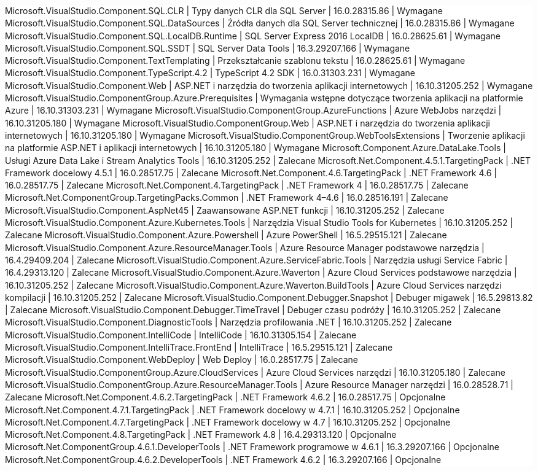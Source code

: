Microsoft.VisualStudio.Component.SQL.CLR | Typy danych CLR dla SQL Server | 16.0.28315.86 | Wymagane
Microsoft.VisualStudio.Component.SQL.DataSources | Źródła danych dla SQL Server technicznej | 16.0.28315.86 | Wymagane
Microsoft.VisualStudio.Component.SQL.LocalDB.Runtime | SQL Server Express 2016 LocalDB | 16.0.28625.61 | Wymagane
Microsoft.VisualStudio.Component.SQL.SSDT | SQL Server Data Tools | 16.3.29207.166 | Wymagane
Microsoft.VisualStudio.Component.TextTemplating | Przekształcanie szablonu tekstu | 16.0.28625.61 | Wymagane
Microsoft.VisualStudio.Component.TypeScript.4.2 | TypeScript 4.2 SDK | 16.0.31303.231 | Wymagane
Microsoft.VisualStudio.Component.Web | ASP.NET i narzędzia do tworzenia aplikacji internetowych | 16.10.31205.252 | Wymagane
Microsoft.VisualStudio.ComponentGroup.Azure.Prerequisites | Wymagania wstępne dotyczące tworzenia aplikacji na platformie Azure | 16.10.31303.231 | Wymagane
Microsoft.VisualStudio.ComponentGroup.AzureFunctions | Azure WebJobs narzędzi | 16.10.31205.180 | Wymagane
Microsoft.VisualStudio.ComponentGroup.Web | ASP.NET i narzędzia do tworzenia aplikacji internetowych | 16.10.31205.180 | Wymagane
Microsoft.VisualStudio.ComponentGroup.WebToolsExtensions | Tworzenie aplikacji na platformie ASP.NET i aplikacji internetowych | 16.10.31205.180 | Wymagane
Microsoft.Component.Azure.DataLake.Tools | Usługi Azure Data Lake i Stream Analytics Tools | 16.10.31205.252 | Zalecane
Microsoft.Net.Component.4.5.1.TargetingPack | .NET Framework docelowy 4.5.1 | 16.0.28517.75 | Zalecane
Microsoft.Net.Component.4.6.TargetingPack | .NET Framework 4.6 | 16.0.28517.75 | Zalecane
Microsoft.Net.Component.4.TargetingPack | .NET Framework 4 | 16.0.28517.75 | Zalecane
Microsoft.Net.ComponentGroup.TargetingPacks.Common | .NET Framework 4–4.6 | 16.0.28516.191 | Zalecane
Microsoft.VisualStudio.Component.AspNet45 | Zaawansowane ASP.NET funkcji | 16.10.31205.252 | Zalecane
Microsoft.VisualStudio.Component.Azure.Kubernetes.Tools | Narzędzia Visual Studio Tools for Kubernetes | 16.10.31205.252 | Zalecane
Microsoft.VisualStudio.Component.Azure.Powershell | Azure PowerShell | 16.5.29515.121 | Zalecane
Microsoft.VisualStudio.Component.Azure.ResourceManager.Tools | Azure Resource Manager podstawowe narzędzia | 16.4.29409.204 | Zalecane
Microsoft.VisualStudio.Component.Azure.ServiceFabric.Tools | Narzędzia usługi Service Fabric | 16.4.29313.120 | Zalecane
Microsoft.VisualStudio.Component.Azure.Waverton | Azure Cloud Services podstawowe narzędzia | 16.10.31205.252 | Zalecane
Microsoft.VisualStudio.Component.Azure.Waverton.BuildTools | Azure Cloud Services narzędzi kompilacji | 16.10.31205.252 | Zalecane
Microsoft.VisualStudio.Component.Debugger.Snapshot | Debuger migawek | 16.5.29813.82 | Zalecane
Microsoft.VisualStudio.Component.Debugger.TimeTravel | Debuger czasu podróży | 16.10.31205.252 | Zalecane
Microsoft.VisualStudio.Component.DiagnosticTools | Narzędzia profilowania .NET | 16.10.31205.252 | Zalecane
Microsoft.VisualStudio.Component.IntelliCode | IntelliCode | 16.10.31305.154 | Zalecane
Microsoft.VisualStudio.Component.IntelliTrace.FrontEnd | IntelliTrace | 16.5.29515.121 | Zalecane
Microsoft.VisualStudio.Component.WebDeploy | Web Deploy | 16.0.28517.75 | Zalecane
Microsoft.VisualStudio.ComponentGroup.Azure.CloudServices | Azure Cloud Services narzędzi | 16.10.31205.180 | Zalecane
Microsoft.VisualStudio.ComponentGroup.Azure.ResourceManager.Tools | Azure Resource Manager narzędzi | 16.0.28528.71 | Zalecane
Microsoft.Net.Component.4.6.2.TargetingPack | .NET Framework 4.6.2 | 16.0.28517.75 | Opcjonalne
Microsoft.Net.Component.4.7.1.TargetingPack | .NET Framework docelowy w 4.7.1 | 16.10.31205.252 | Opcjonalne
Microsoft.Net.Component.4.7.TargetingPack | .NET Framework docelowy w 4.7 | 16.10.31205.252 | Opcjonalne
Microsoft.Net.Component.4.8.TargetingPack | .NET Framework 4.8 | 16.4.29313.120 | Opcjonalne
Microsoft.Net.ComponentGroup.4.6.1.DeveloperTools | .NET Framework programowe w 4.6.1 | 16.3.29207.166 | Opcjonalne
Microsoft.Net.ComponentGroup.4.6.2.DeveloperTools | .NET Framework 4.6.2 | 16.3.29207.166 | Opcjonalne